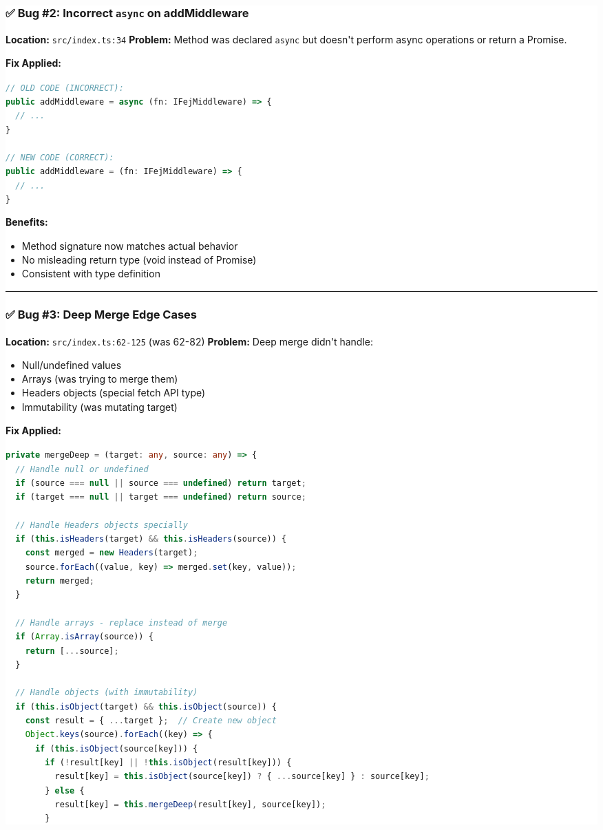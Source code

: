 
### ✅ Bug #2: Incorrect `async` on addMiddleware

**Location:** `src/index.ts:34`
**Problem:** Method was declared `async` but doesn't perform async operations or return a Promise.

**Fix Applied:**

```typescript
// OLD CODE (INCORRECT):
public addMiddleware = async (fn: IFejMiddleware) => {
  // ...
}

// NEW CODE (CORRECT):
public addMiddleware = (fn: IFejMiddleware) => {
  // ...
}
```

**Benefits:**

- Method signature now matches actual behavior
- No misleading return type (void instead of Promise<void>)
- Consistent with type definition

---

### ✅ Bug #3: Deep Merge Edge Cases

**Location:** `src/index.ts:62-125` (was 62-82)
**Problem:** Deep merge didn't handle:

- Null/undefined values
- Arrays (was trying to merge them)
- Headers objects (special fetch API type)
- Immutability (was mutating target)

**Fix Applied:**

```typescript
private mergeDeep = (target: any, source: any) => {
  // Handle null or undefined
  if (source === null || source === undefined) return target;
  if (target === null || target === undefined) return source;

  // Handle Headers objects specially
  if (this.isHeaders(target) && this.isHeaders(source)) {
    const merged = new Headers(target);
    source.forEach((value, key) => merged.set(key, value));
    return merged;
  }

  // Handle arrays - replace instead of merge
  if (Array.isArray(source)) {
    return [...source];
  }

  // Handle objects (with immutability)
  if (this.isObject(target) && this.isObject(source)) {
    const result = { ...target };  // Create new object
    Object.keys(source).forEach((key) => {
      if (this.isObject(source[key])) {
        if (!result[key] || !this.isObject(result[key])) {
          result[key] = this.isObject(source[key]) ? { ...source[key] } : source[key];
        } else {
          result[key] = this.mergeDeep(result[key], source[key]);
        }
```